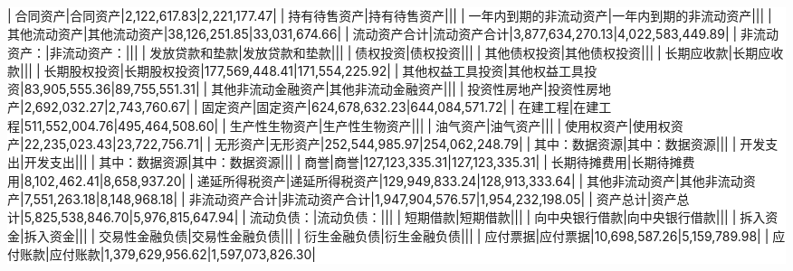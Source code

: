 | 合同资产|合同资产|2,122,617.83|2,221,177.47|
| 持有待售资产|持有待售资产|||
| 一年内到期的非流动资产|一年内到期的非流动资产|||
| 其他流动资产|其他流动资产|38,126,251.85|33,031,674.66|
| 流动资产合计|流动资产合计|3,877,634,270.13|4,022,583,449.89|
| 非流动资产：|非流动资产：|||
| 发放贷款和垫款|发放贷款和垫款|||
| 债权投资|债权投资|||
| 其他债权投资|其他债权投资|||
| 长期应收款|长期应收款|||
| 长期股权投资|长期股权投资|177,569,448.41|171,554,225.92|
| 其他权益工具投资|其他权益工具投资|83,905,555.36|89,755,551.31|
| 其他非流动金融资产|其他非流动金融资产|||
| 投资性房地产|投资性房地产|2,692,032.27|2,743,760.67|
| 固定资产|固定资产|624,678,632.23|644,084,571.72|
| 在建工程|在建工程|511,552,004.76|495,464,508.60|
| 生产性生物资产|生产性生物资产|||
| 油气资产|油气资产|||
| 使用权资产|使用权资产|22,235,023.43|23,722,756.71|
| 无形资产|无形资产|252,544,985.97|254,062,248.79|
| 其中：数据资源|其中：数据资源|||
| 开发支出|开发支出|||
| 其中：数据资源|其中：数据资源|||
| 商誉|商誉|127,123,335.31|127,123,335.31|
| 长期待摊费用|长期待摊费用|8,102,462.41|8,658,937.20|
| 递延所得税资产|递延所得税资产|129,949,833.24|128,913,333.64|
| 其他非流动资产|其他非流动资产|7,551,263.18|8,148,968.18|
| 非流动资产合计|非流动资产合计|1,947,904,576.57|1,954,232,198.05|
| 资产总计|资产总计|5,825,538,846.70|5,976,815,647.94|
| 流动负债：|流动负债：|||
| 短期借款|短期借款|||
| 向中央银行借款|向中央银行借款|||
| 拆入资金|拆入资金|||
| 交易性金融负债|交易性金融负债|||
| 衍生金融负债|衍生金融负债|||
| 应付票据|应付票据|10,698,587.26|5,159,789.98|
| 应付账款|应付账款|1,379,629,956.62|1,597,073,826.30|
